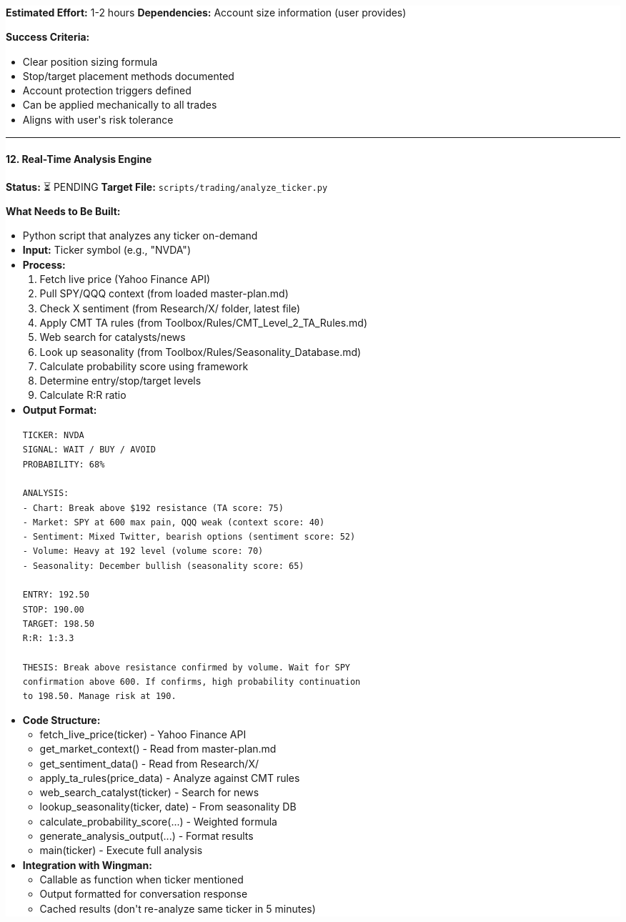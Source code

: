**Estimated Effort:** 1-2 hours
**Dependencies:** Account size information (user provides)

**Success Criteria:**
- Clear position sizing formula
- Stop/target placement methods documented
- Account protection triggers defined
- Can be applied mechanically to all trades
- Aligns with user's risk tolerance

---

#### 12. Real-Time Analysis Engine
**Status:** ⏳ PENDING
**Target File:** `scripts/trading/analyze_ticker.py`

**What Needs to Be Built:**
- Python script that analyzes any ticker on-demand
- **Input:** Ticker symbol (e.g., "NVDA")
- **Process:**
  1. Fetch live price (Yahoo Finance API)
  2. Pull SPY/QQQ context (from loaded master-plan.md)
  3. Check X sentiment (from Research/X/ folder, latest file)
  4. Apply CMT TA rules (from Toolbox/Rules/CMT_Level_2_TA_Rules.md)
  5. Web search for catalysts/news
  6. Look up seasonality (from Toolbox/Rules/Seasonality_Database.md)
  7. Calculate probability score using framework
  8. Determine entry/stop/target levels
  9. Calculate R:R ratio
- **Output Format:**
  ```
  TICKER: NVDA
  SIGNAL: WAIT / BUY / AVOID
  PROBABILITY: 68%

  ANALYSIS:
  - Chart: Break above $192 resistance (TA score: 75)
  - Market: SPY at 600 max pain, QQQ weak (context score: 40)
  - Sentiment: Mixed Twitter, bearish options (sentiment score: 52)
  - Volume: Heavy at 192 level (volume score: 70)
  - Seasonality: December bullish (seasonality score: 65)

  ENTRY: 192.50
  STOP: 190.00
  TARGET: 198.50
  R:R: 1:3.3

  THESIS: Break above resistance confirmed by volume. Wait for SPY
  confirmation above 600. If confirms, high probability continuation
  to 198.50. Manage risk at 190.
  ```
- **Code Structure:**
  - fetch_live_price(ticker) - Yahoo Finance API
  - get_market_context() - Read from master-plan.md
  - get_sentiment_data() - Read from Research/X/
  - apply_ta_rules(price_data) - Analyze against CMT rules
  - web_search_catalyst(ticker) - Search for news
  - lookup_seasonality(ticker, date) - From seasonality DB
  - calculate_probability_score(...) - Weighted formula
  - generate_analysis_output(...) - Format results
  - main(ticker) - Execute full analysis
- **Integration with Wingman:**
  - Callable as function when ticker mentioned
  - Output formatted for conversation response
  - Cached results (don't re-analyze same ticker in 5 minutes)